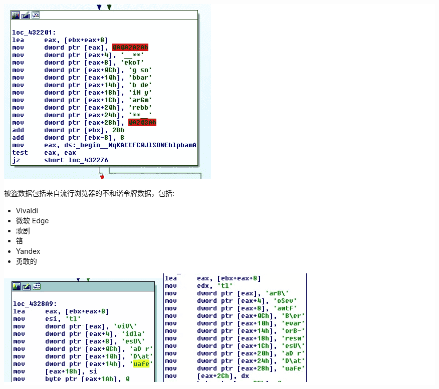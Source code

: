 ![](img/185c0bf1bea8c29db2de8895da4e45fe.png)

被盗数据包括来自流行浏览器的不和谐令牌数据，包括:

*   Vivaldi
*   微软 Edge
*   歌剧
*   铬
*   Yandex
*   勇敢的

![](img/a1989ef2965baff1c6d2e86668214e52.png)![](img/98673ed3ae5d7d40dfd2d028e1d5b334.png)
